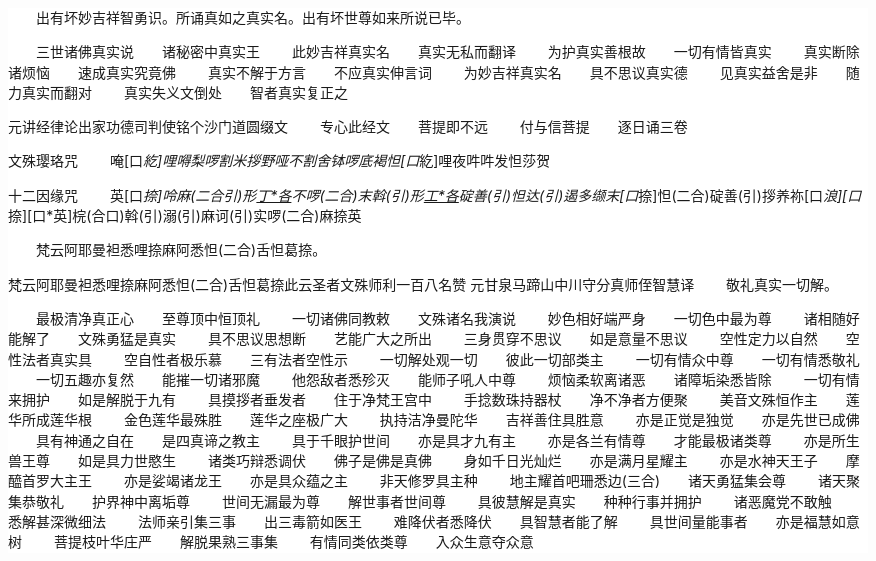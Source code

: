 　　出有坏妙吉祥智勇识。所诵真如之真实名。出有坏世尊如来所说已毕。

　　三世诸佛真实说　　诸秘密中真实王
　　此妙吉祥真实名　　真实无私而翻译
　　为护真实善根故　　一切有情皆真实
　　真实断除诸烦恼　　速成真实究竟佛
　　真实不解于方言　　不应真实伸言词
　　为妙吉祥真实名　　具不思议真实德
　　见真实益舍是非　　随力真实而翻对
　　真实失义文倒处　　智者真实复正之

元讲经律论出家功德司判使铭个沙门道圆缀文
　　专心此经文　　菩提即不远
　　付与信菩提　　逐日诵三卷

文殊璎珞咒
　　唵[口*紇]哩嘚梨啰割米拶野哑不割舍钵啰底褐怛[口*紇]哩夜吽吽发怛莎贺

十二因缘咒
　　英[口*捺]呤麻(二合引)形[丁*各](切身)不啰(二合)末斡(引)形[工*各](舌齿)碇善(引)怛达(引)遏多缬末[口*捺]怛(二合)碇善(引)拶养祢[口*浪][口*捺][口*英]梡(合口)斡(引)溺(引)麻诃(引)实啰(二合)麻捺英

　　梵云阿耶曼袒悉哩捺麻阿悉怛(二合)舌怛葛捺。

梵云阿耶曼袒悉哩捺麻阿悉怛(二合)舌怛葛捺此云圣者文殊师利一百八名赞
元甘泉马蹄山中川守分真师侄智慧译
　　敬礼真实一切解。

　　最极清净真正心　　至尊顶中恒顶礼
　　一切诸佛同教敕　　文殊诸名我演说
　　妙色相好端严身　　一切色中最为尊
　　诸相随好能解了　　文殊勇猛是真实
　　具不思议思想断　　艺能广大之所出
　　三身贯穿不思议　　如是意量不思议
　　空性定力以自然　　空性法者真实具
　　空自性者极乐慕　　三有法者空性示
　　一切解处观一切　　彼此一切部类主
　　一切有情众中尊　　一切有情悉敬礼
　　一切五趣亦复然　　能摧一切诸邪魔
　　他怨敌者悉殄灭　　能师子吼人中尊
　　烦恼柔软离诸恶　　诸障垢染悉皆除
　　一切有情来拥护　　如是解脱于九有
　　具摸拶者垂发者　　住于净梵王宫中
　　手捻数珠持器杖　　净不净者方便聚
　　美音文殊恒作主　　莲华所成莲华根
　　金色莲华最殊胜　　莲华之座极广大
　　执持洁净曼陀华　　吉祥善住具胜意
　　亦是正觉是独觉　　亦是先世已成佛
　　具有神通之自在　　是四真谛之教主
　　具于千眼护世间　　亦是具才九有主
　　亦是各兰有情尊　　才能最极诸类尊
　　亦是所生兽王尊　　如是具力世愍生
　　诸类巧辩悉调伏　　佛子是佛是真佛
　　身如千日光灿烂　　亦是满月星耀主
　　亦是水神天王子　　摩醯首罗大主王
　　亦是娑竭诸龙王　　亦是具众蕴之主
　　非天修罗具主种
　　地主耀首吧珊悉边(三合)　　诸天勇猛集会尊
　　诸天聚集恭敬礼　　护界神中离垢尊
　　世间无漏最为尊　　解世事者世间尊
　　具彼慧解是真实　　种种行事并拥护
　　诸恶魔党不敢触　　悉解甚深微细法
　　法师亲引集三事　　出三毒箭如医王
　　难降伏者悉降伏　　具智慧者能了解
　　具世间量能事者　　亦是福慧如意树
　　菩提枝叶华庄严　　解脱果熟三事集
　　有情同类依类尊　　入众生意夺众意